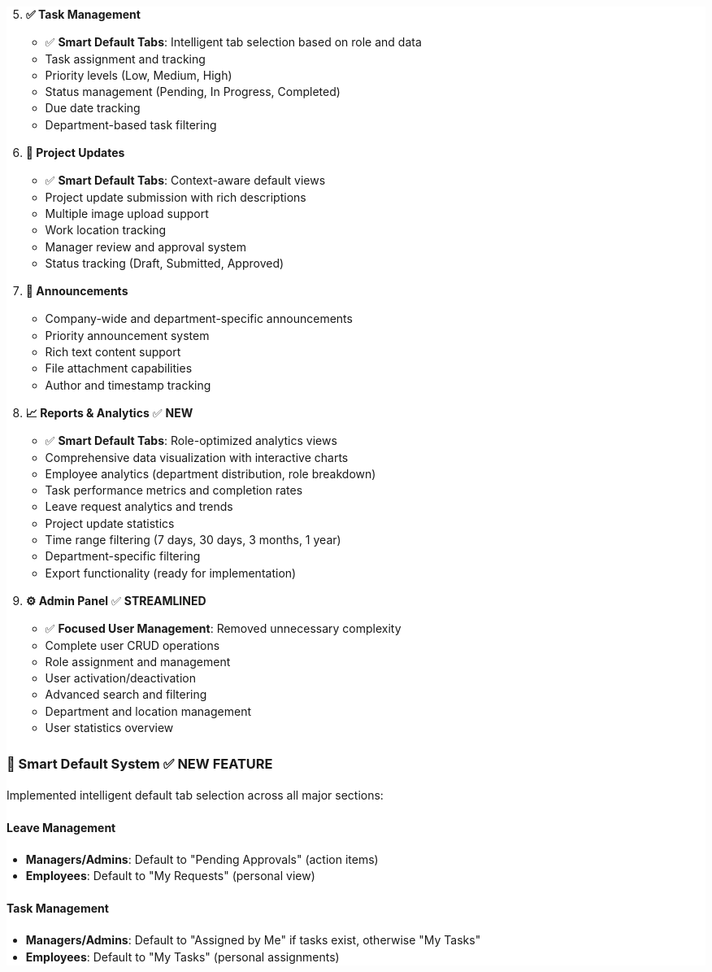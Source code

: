 5. **✅ Task Management**
   - ✅ **Smart Default Tabs**: Intelligent tab selection based on role and data
   - Task assignment and tracking
   - Priority levels (Low, Medium, High)
   - Status management (Pending, In Progress, Completed)
   - Due date tracking
   - Department-based task filtering

6. **📝 Project Updates**
   - ✅ **Smart Default Tabs**: Context-aware default views
   - Project update submission with rich descriptions
   - Multiple image upload support
   - Work location tracking
   - Manager review and approval system
   - Status tracking (Draft, Submitted, Approved)

7. **📢 Announcements**
   - Company-wide and department-specific announcements
   - Priority announcement system
   - Rich text content support
   - File attachment capabilities
   - Author and timestamp tracking

8. **📈 Reports & Analytics** ✅ **NEW**
   - ✅ **Smart Default Tabs**: Role-optimized analytics views
   - Comprehensive data visualization with interactive charts
   - Employee analytics (department distribution, role breakdown)
   - Task performance metrics and completion rates
   - Leave request analytics and trends
   - Project update statistics
   - Time range filtering (7 days, 30 days, 3 months, 1 year)
   - Department-specific filtering
   - Export functionality (ready for implementation)

9. **⚙️ Admin Panel** ✅ **STREAMLINED**
   - ✅ **Focused User Management**: Removed unnecessary complexity
   - Complete user CRUD operations
   - Role assignment and management
   - User activation/deactivation
   - Advanced search and filtering
   - Department and location management
   - User statistics overview

### **🎯 Smart Default System** ✅ **NEW FEATURE**
Implemented intelligent default tab selection across all major sections:

#### **Leave Management**
- **Managers/Admins**: Default to "Pending Approvals" (action items)
- **Employees**: Default to "My Requests" (personal view)

#### **Task Management**
- **Managers/Admins**: Default to "Assigned by Me" if tasks exist, otherwise "My Tasks"
- **Employees**: Default to "My Tasks" (personal assignments)
